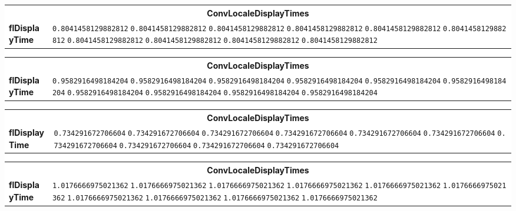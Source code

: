 
<table><tr><th colspan="100%">ConvLocaleDisplayTimes</th></tr><tr><td><b>flDisplayTime</b></td><td><code>0.8041458129882812</code>
<code>0.8041458129882812</code>
<code>0.8041458129882812</code>
<code>0.8041458129882812</code>
<code>0.8041458129882812</code>
<code>0.8041458129882812</code>
<code>0.8041458129882812</code>
<code>0.8041458129882812</code>
<code>0.8041458129882812</code>
<code>0.8041458129882812</code>
</td></tr></table>


<table><tr><th colspan="100%">ConvLocaleDisplayTimes</th></tr><tr><td><b>flDisplayTime</b></td><td><code>0.9582916498184204</code>
<code>0.9582916498184204</code>
<code>0.9582916498184204</code>
<code>0.9582916498184204</code>
<code>0.9582916498184204</code>
<code>0.9582916498184204</code>
<code>0.9582916498184204</code>
<code>0.9582916498184204</code>
<code>0.9582916498184204</code>
<code>0.9582916498184204</code>
</td></tr></table>


<table><tr><th colspan="100%">ConvLocaleDisplayTimes</th></tr><tr><td><b>flDisplayTime</b></td><td><code>0.734291672706604</code>
<code>0.734291672706604</code>
<code>0.734291672706604</code>
<code>0.734291672706604</code>
<code>0.734291672706604</code>
<code>0.734291672706604</code>
<code>0.734291672706604</code>
<code>0.734291672706604</code>
<code>0.734291672706604</code>
<code>0.734291672706604</code>
</td></tr></table>


<table><tr><th colspan="100%">ConvLocaleDisplayTimes</th></tr><tr><td><b>flDisplayTime</b></td><td><code>1.0176666975021362</code>
<code>1.0176666975021362</code>
<code>1.0176666975021362</code>
<code>1.0176666975021362</code>
<code>1.0176666975021362</code>
<code>1.0176666975021362</code>
<code>1.0176666975021362</code>
<code>1.0176666975021362</code>
<code>1.0176666975021362</code>
<code>1.0176666975021362</code>
</td></tr></table>
